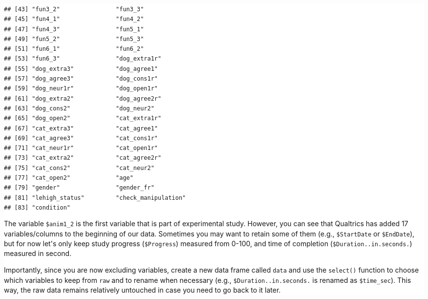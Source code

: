     ## [43] "fun3_2"                "fun3_3"               
    ## [45] "fun4_1"                "fun4_2"               
    ## [47] "fun4_3"                "fun5_1"               
    ## [49] "fun5_2"                "fun5_3"               
    ## [51] "fun6_1"                "fun6_2"               
    ## [53] "fun6_3"                "dog_extra1r"          
    ## [55] "dog_extra3"            "dog_agree1"           
    ## [57] "dog_agree3"            "dog_cons1r"           
    ## [59] "dog_neur1r"            "dog_open1r"           
    ## [61] "dog_extra2"            "dog_agree2r"          
    ## [63] "dog_cons2"             "dog_neur2"            
    ## [65] "dog_open2"             "cat_extra1r"          
    ## [67] "cat_extra3"            "cat_agree1"           
    ## [69] "cat_agree3"            "cat_cons1r"           
    ## [71] "cat_neur1r"            "cat_open1r"           
    ## [73] "cat_extra2"            "cat_agree2r"          
    ## [75] "cat_cons2"             "cat_neur2"            
    ## [77] "cat_open2"             "age"                  
    ## [79] "gender"                "gender_fr"            
    ## [81] "lehigh_status"         "check_manipulation"   
    ## [83] "condition"

The variable `$anim1_2` is the first variable that is part of experimental study. However, you can see that Qualtrics has added 17 variables/columns to the beginning of our data. Sometimes you may want to retain some of them (e.g., `$StartDate` or `$EndDate`), but for now let's only keep study progress (`$Progress`) measured from 0-100, and time of completion (`$Duration..in.seconds.`) measured in second.

Importantly, since you are now excluding variables, create a new data frame called `data` and use the `select()` function to choose which variables to keep from `raw` and to rename when necessary (e.g., `$Duration..in.seconds.` is renamed as `$time_sec`). This way, the raw data remains relatively untouched in case you need to go back to it later.

